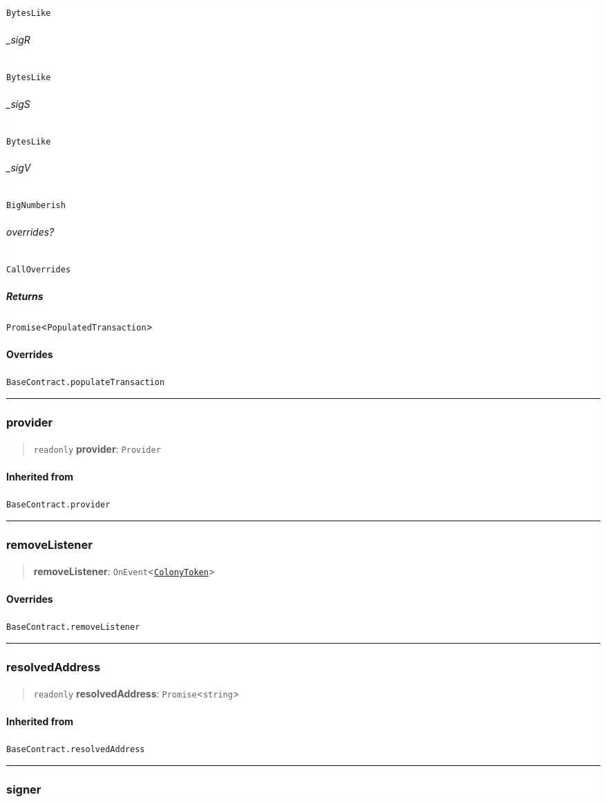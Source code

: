 `BytesLike`

###### \_sigR

`BytesLike`

###### \_sigS

`BytesLike`

###### \_sigV

`BigNumberish`

###### overrides?

`CallOverrides`

##### Returns

`Promise`\<`PopulatedTransaction`\>

#### Overrides

`BaseContract.populateTransaction`

***

### provider

> `readonly` **provider**: `Provider`

#### Inherited from

`BaseContract.provider`

***

### removeListener

> **removeListener**: `OnEvent`\<[`ColonyToken`](ColonyToken.md)\>

#### Overrides

`BaseContract.removeListener`

***

### resolvedAddress

> `readonly` **resolvedAddress**: `Promise`\<`string`\>

#### Inherited from

`BaseContract.resolvedAddress`

***

### signer

